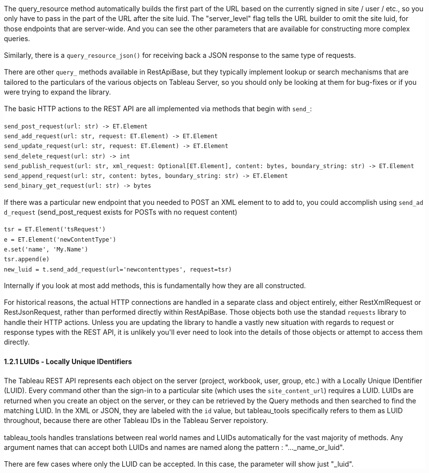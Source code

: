 The query_resource method automatically builds the first part of the URL based on the currently signed in site / user / etc., so you only have to pass in the part of the URL after the site luid. The "server_level" flag tells the URL builder to omit the site luid, for those endpoints that are server-wide. And you can see the other parameters that are available for constructing more complex queries.

Similarly, there is a `query_resource_json()` for receiving back a JSON response to the same type of requests.

There are other `query_` methods available in RestApiBase, but they typically implement lookup or search mechanisms that are tailored to the particulars of the various objects on Tableau Server, so you should only be looking at them for bug-fixes or if you were trying to expand the library. 

The basic HTTP actions to the REST API are all implemented via methods that begin with `send_`:

    send_post_request(url: str) -> ET.Element
    send_add_request(url: str, request: ET.Element) -> ET.Element
    send_update_request(url: str, request: ET.Element) -> ET.Element
    send_delete_request(url: str) -> int
    send_publish_request(url: str, xml_request: Optional[ET.Element], content: bytes, boundary_string: str) -> ET.Element
    send_append_request(url: str, content: bytes, boundary_string: str) -> ET.Element
    send_binary_get_request(url: str) -> bytes

If there was a particular new endpoint that you needed to POST an XML element to to add to, you could accomplish using `send_add_request` (send_post_request exists for POSTs with no request content)

    tsr = ET.Element('tsRequest')
    e = ET.Element('newContentType')
    e.set('name', 'My.Name')
    tsr.append(e)
    new_luid = t.send_add_request(url='newcontenttypes', request=tsr)

Internally if you look at most add methods, this is fundamentally how they are all constructed. 

For historical reasons, the actual HTTP connections are handled in a separate class and object entirely, either RestXmlRequest or RestJsonRequest, rather than performed directly within RestApiBase. Those objects both use the standad `requests` library to handle their HTTP actions. Unless you are updating the library to handle a vastly new situation with regards to request or response types with the REST API, it is unlikely you'll ever need to look into the details of those objects or attempt to access them directly. 


#### 1.2.1 LUIDs - Locally Unique IDentifiers
The Tableau REST API represents each object on the server (project, workbook, user, group, etc.) with a Locally Unique IDentifier (LUID). Every command other than the sign-in to a particular site (which uses the `site_content_url`) requires a LUID. LUIDs are returned when you create an object on the server, or they can be retrieved by the Query methods and then searched to find the matching LUID. In the XML or JSON, they are labeled with the `id` value, but tableau_tools specifically refers to them as LUID throughout, because there are other Tableau IDs in the Tableau Server repoistory.

tableau_tools handles translations between real world names and LUIDs automatically for the vast majority of methods. Any argument names that can accept both LUIDs and names are named along the pattern : "..._name_or_luid".
 
 There are few cases where only the LUID can be accepted. In this case, the parameter will show just "_luid". 
